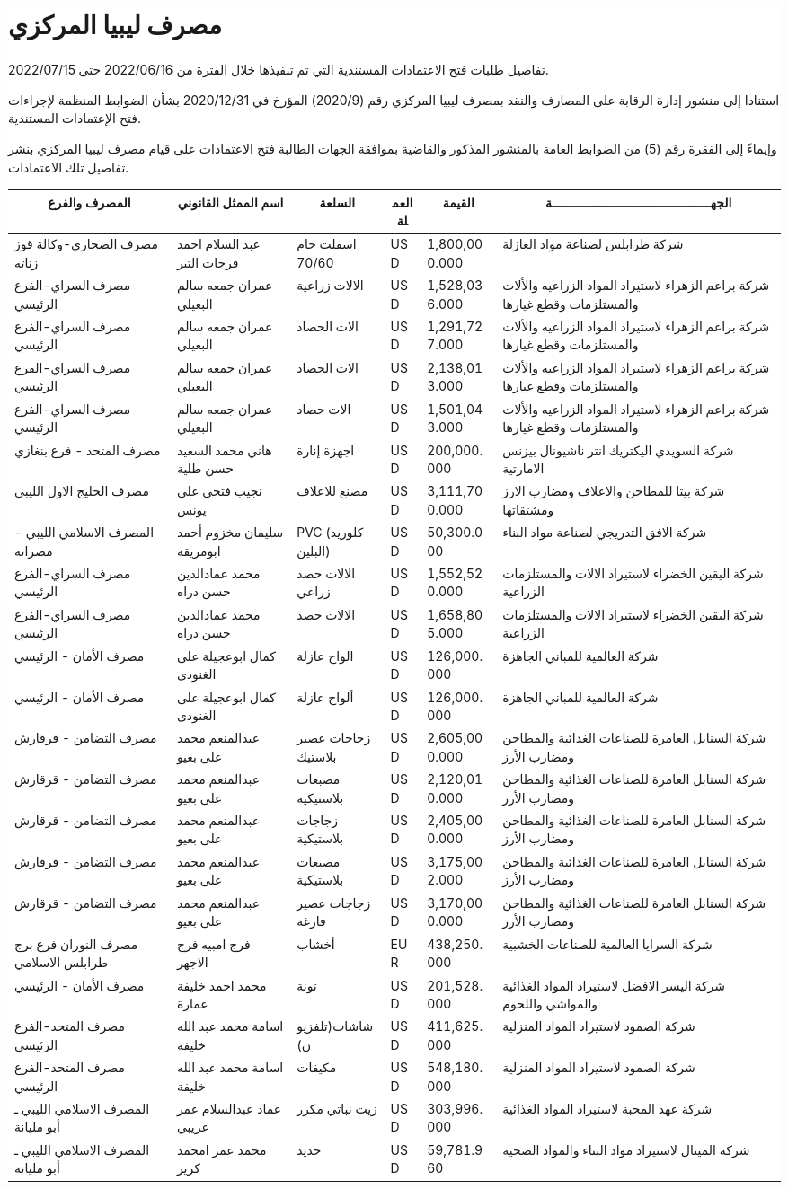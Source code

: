# مصرف ليبيا المركزي

تفاصيل طلبات فتح الاعتمادات المستندية التي تم تنفيذها خلال الفترة من 2022/06/16 حتى 2022/07/15.

استنادا إلى منشور إدارة الرقابة على المصارف والنقد بمصرف ليبيا المركزي رقم (2020/9) المؤرخ في 2020/12/31 بشأن الضوابط المنظمة لإجراءات فتح الإعتمادات المستندية.

وإيماءً إلى الفقرة رقم (5) من الضوابط العامة بالمنشور المذكور والقاضية بموافقة الجهات الطالبة فتح الاعتمادات على قيام مصرف ليبيا المركزي بنشر تفاصيل تلك الاعتمادات.

| المصرف والفرع | اسم الممثل القانوني | السلعة | العملة | القيمة | الجهـــــــــــــــــــــــــــــــــــــــــــة |
|---------------|----------------------|--------|--------|--------|-------------------------------------------|
| مصرف الصحاري-وكالة قوز زناته | عبد السلام احمد فرحات التير | اسفلت خام 70/60 | USD | 1,800,000.000 | شركة طرابلس لصناعة مواد العازلة |
| مصرف السراي-الفرع الرئيسي | عمران جمعه سالم البعيلي | الالات زراعية | USD | 1,528,036.000 | شركة براعم الزهراء لاستيراد المواد الزراعيه والألات والمستلزمات وقطع غيارها |
| مصرف السراي-الفرع الرئيسي | عمران جمعه سالم البعيلي | الات الحصاد | USD | 1,291,727.000 | شركة براعم الزهراء لاستيراد المواد الزراعيه والألات والمستلزمات وقطع غيارها |
| مصرف السراي-الفرع الرئيسي | عمران جمعه سالم البعيلي | الات الحصاد | USD | 2,138,013.000 | شركة براعم الزهراء لاستيراد المواد الزراعيه والألات والمستلزمات وقطع غيارها |
| مصرف السراي-الفرع الرئيسي | عمران جمعه سالم البعيلي | الات حصاد | USD | 1,501,043.000 | شركة براعم الزهراء لاستيراد المواد الزراعيه والألات والمستلزمات وقطع غيارها |
| مصرف المتحد - فرع بنغازي | هاني محمد السعيد حسن طلية | اجهزة إنارة | USD | 200,000.000 | شركة السويدي اليكتريك انتر ناشيونال بيزنس الامارتية |
| مصرف الخليج الاول الليبي | نجيب فتحي علي يونس | مصنع للاعلاف | USD | 3,111,700.000 | شركة بيتا للمطاحن والاعلاف ومضارب الارز ومشتقاتها |
| المصرف الاسلامي الليبي - مصراته | سليمان مخزوم أحمد ابومريقة | PVC (كلوريد البلين) | USD | 50,300.000 | شركة الافق التدريجي لصناعة مواد البناء |
| مصرف السراي-الفرع الرئيسي | محمد عمادالدين حسن دراه | الالات حصد زراعي | USD | 1,552,520.000 | شركة اليقين الخضراء لاستيراد الالات والمستلزمات الزراعية |
| مصرف السراي-الفرع الرئيسي | محمد عمادالدين حسن دراه | الالات حصد | USD | 1,658,805.000 | شركة اليقين الخضراء لاستيراد الالات والمستلزمات الزراعية |
| مصرف الأمان - الرئيسي | كمال ابوعجيلة على الغنودى | الواح عازلة | USD | 126,000.000 | شركة العالمية للمباني الجاهزة |
| مصرف الأمان - الرئيسي | كمال ابوعجيلة على الغنودى | ألواح عازلة | USD | 126,000.000 | شركة العالمية للمباني الجاهزة |
| مصرف التضامن - قرقارش | عبدالمنعم محمد على بعيو | زجاجات عصير بلاستيك | USD | 2,605,000.000 | شركة السنابل العامرة للصناعات الغذائية والمطاحن ومضارب الأرز |
| مصرف التضامن - قرقارش | عبدالمنعم محمد على بعيو | مصبعات بلاستيكية | USD | 2,120,010.000 | شركة السنابل العامرة للصناعات الغذائية والمطاحن ومضارب الأرز |
| مصرف التضامن - قرقارش | عبدالمنعم محمد على بعيو | زجاجات بلاستيكية | USD | 2,405,000.000 | شركة السنابل العامرة للصناعات الغذائية والمطاحن ومضارب الأرز |
| مصرف التضامن - قرقارش | عبدالمنعم محمد على بعيو | مصبعات بلاستيكية | USD | 3,175,002.000 | شركة السنابل العامرة للصناعات الغذائية والمطاحن ومضارب الأرز |
| مصرف التضامن - قرقارش | عبدالمنعم محمد على بعيو | زجاجات عصير فارغة | USD | 3,170,000.000 | شركة السنابل العامرة للصناعات الغذائية والمطاحن ومضارب الأرز |
| مصرف النوران فرع برج طرابلس الاسلامي | فرج امبيه فرج الاجهر | أخشاب | EUR | 438,250.000 | شركة السرايا العالمية للصناعات الخشبية |
| مصرف الأمان - الرئيسي | محمد احمد خليفة عمارة | تونة | USD | 201,528.000 | شركة اليسر الافضل لاستيراد المواد الغذائية والمواشي واللحوم |
| مصرف المتحد-الفرع الرئيسي | اسامة محمد عبد الله خليفة | شاشات(تلفزيون) | USD | 411,625.000 | شركة الصمود لاستيراد المواد المنزلية |
| مصرف المتحد-الفرع الرئيسي | اسامة محمد عبد الله خليفة | مكيفات | USD | 548,180.000 | شركة الصمود لاستيراد المواد المنزلية |
| المصرف الاسلامي الليبي ـ أبو مليانة | عماد عبدالسلام عمر عريبي | زيت نباتي مكرر | USD | 303,996.000 | شركة عهد المحبة لاستيراد المواد الغذائية |
| المصرف الاسلامي الليبي ـ أبو مليانة | محمد عمر امحمد كرير | حديد | USD | 59,781.960 | شركة الميتال لاستيراد مواد البناء والمواد الصحية |
